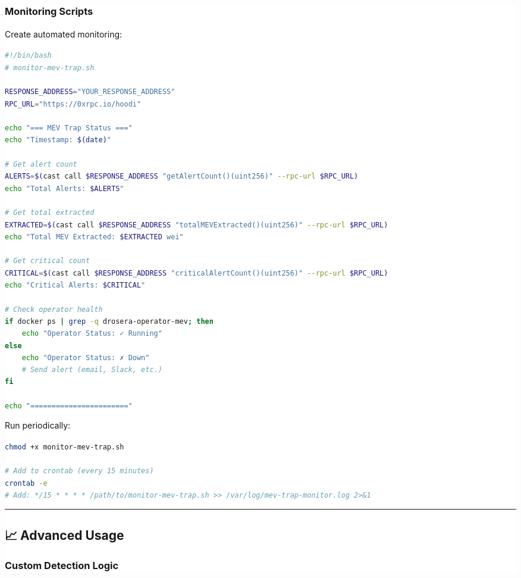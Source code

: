 ### Monitoring Scripts

Create automated monitoring:

```bash
#!/bin/bash
# monitor-mev-trap.sh

RESPONSE_ADDRESS="YOUR_RESPONSE_ADDRESS"
RPC_URL="https://0xrpc.io/hoodi"

echo "=== MEV Trap Status ==="
echo "Timestamp: $(date)"

# Get alert count
ALERTS=$(cast call $RESPONSE_ADDRESS "getAlertCount()(uint256)" --rpc-url $RPC_URL)
echo "Total Alerts: $ALERTS"

# Get total extracted
EXTRACTED=$(cast call $RESPONSE_ADDRESS "totalMEVExtracted()(uint256)" --rpc-url $RPC_URL)
echo "Total MEV Extracted: $EXTRACTED wei"

# Get critical count
CRITICAL=$(cast call $RESPONSE_ADDRESS "criticalAlertCount()(uint256)" --rpc-url $RPC_URL)
echo "Critical Alerts: $CRITICAL"

# Check operator health
if docker ps | grep -q drosera-operator-mev; then
    echo "Operator Status: ✓ Running"
else
    echo "Operator Status: ✗ Down"
    # Send alert (email, Slack, etc.)
fi

echo "======================="
```

Run periodically:
```bash
chmod +x monitor-mev-trap.sh

# Add to crontab (every 15 minutes)
crontab -e
# Add: */15 * * * * /path/to/monitor-mev-trap.sh >> /var/log/mev-trap-monitor.log 2>&1
```

---

## 📈 Advanced Usage

### Custom Detection Logic

